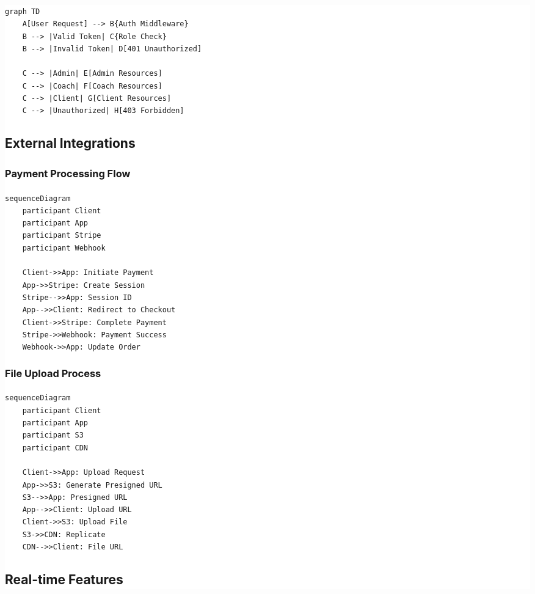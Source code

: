 ```mermaid
graph TD
    A[User Request] --> B{Auth Middleware}
    B --> |Valid Token| C{Role Check}
    B --> |Invalid Token| D[401 Unauthorized]
    
    C --> |Admin| E[Admin Resources]
    C --> |Coach| F[Coach Resources]
    C --> |Client| G[Client Resources]
    C --> |Unauthorized| H[403 Forbidden]
```

## External Integrations

### Payment Processing Flow

```mermaid
sequenceDiagram
    participant Client
    participant App
    participant Stripe
    participant Webhook
    
    Client->>App: Initiate Payment
    App->>Stripe: Create Session
    Stripe-->>App: Session ID
    App-->>Client: Redirect to Checkout
    Client->>Stripe: Complete Payment
    Stripe->>Webhook: Payment Success
    Webhook->>App: Update Order
```

### File Upload Process

```mermaid
sequenceDiagram
    participant Client
    participant App
    participant S3
    participant CDN
    
    Client->>App: Upload Request
    App->>S3: Generate Presigned URL
    S3-->>App: Presigned URL
    App-->>Client: Upload URL
    Client->>S3: Upload File
    S3->>CDN: Replicate
    CDN-->>Client: File URL
```

## Real-time Features
